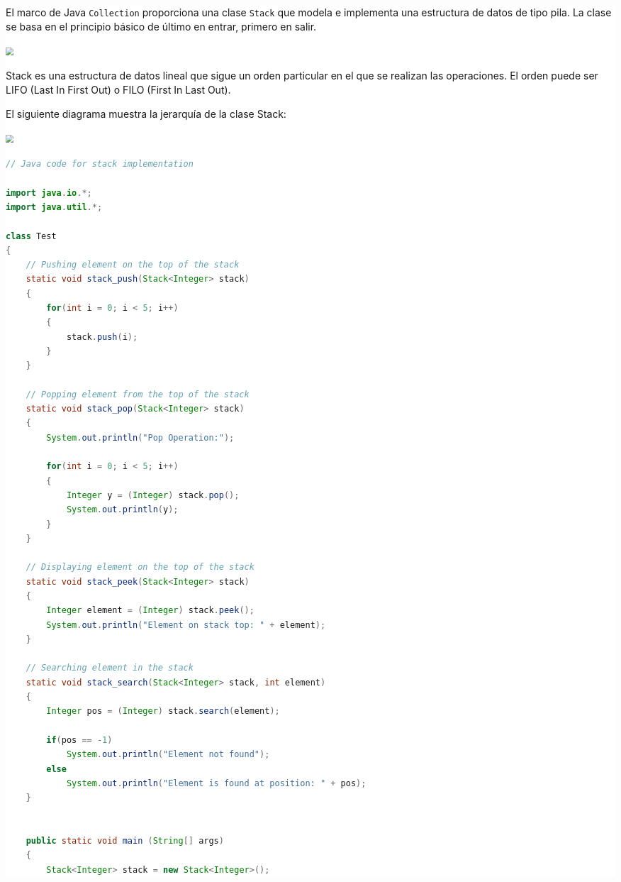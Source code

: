 El marco de Java `Collection` proporciona una clase `Stack` que modela e implementa una estructura de datos de tipo pila. La clase se basa en el principio básico de último en entrar, primero en salir.

<img src="/programacion-java/assets/img/estructuras/stack.png" style="zoom:67%;" />

Stack es una estructura de datos lineal que sigue un orden particular en el que se realizan las operaciones. El orden puede ser LIFO (Last In First Out) o FILO (First In Last Out).

El siguiente diagrama muestra la jerarquía de la clase Stack:

<img src="/programacion-java/assets/img/estructuras/Selection_028.png" style="zoom: 67%;" />

```java
// Java code for stack implementation

import java.io.*;
import java.util.*;

class Test
{
	// Pushing element on the top of the stack
	static void stack_push(Stack<Integer> stack)
	{
		for(int i = 0; i < 5; i++)
		{
			stack.push(i);
		}
	}

	// Popping element from the top of the stack
	static void stack_pop(Stack<Integer> stack)
	{
		System.out.println("Pop Operation:");

		for(int i = 0; i < 5; i++)
		{
			Integer y = (Integer) stack.pop();
			System.out.println(y);
		}
	}

	// Displaying element on the top of the stack
	static void stack_peek(Stack<Integer> stack)
	{
		Integer element = (Integer) stack.peek();
		System.out.println("Element on stack top: " + element);
	}

	// Searching element in the stack
	static void stack_search(Stack<Integer> stack, int element)
	{
		Integer pos = (Integer) stack.search(element);

		if(pos == -1)
			System.out.println("Element not found");
		else
			System.out.println("Element is found at position: " + pos);
	}


	public static void main (String[] args)
	{
		Stack<Integer> stack = new Stack<Integer>();

```